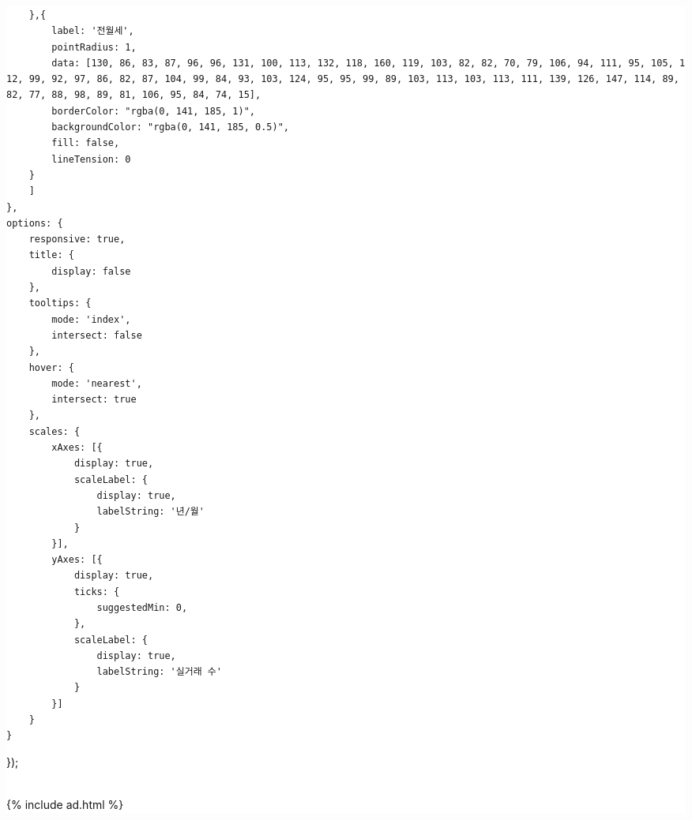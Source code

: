         },{
            label: '전월세',
            pointRadius: 1,
            data: [130, 86, 83, 87, 96, 96, 131, 100, 113, 132, 118, 160, 119, 103, 82, 82, 70, 79, 106, 94, 111, 95, 105, 112, 99, 92, 97, 86, 82, 87, 104, 99, 84, 93, 103, 124, 95, 95, 99, 89, 103, 113, 103, 113, 111, 139, 126, 147, 114, 89, 82, 77, 88, 98, 89, 81, 106, 95, 84, 74, 15],
            borderColor: "rgba(0, 141, 185, 1)",
            backgroundColor: "rgba(0, 141, 185, 0.5)",
            fill: false,
            lineTension: 0
        }
        ]
    },
    options: {
        responsive: true,
        title: {
            display: false
        },
        tooltips: {
            mode: 'index',
            intersect: false
        },
        hover: {
            mode: 'nearest',
            intersect: true
        },
        scales: {
            xAxes: [{
                display: true,
                scaleLabel: {
                    display: true,
                    labelString: '년/월'
                }
            }],
            yAxes: [{
                display: true,
                ticks: {
                    suggestedMin: 0,
                },
                scaleLabel: {
                    display: true,
                    labelString: '실거래 수'
                }
            }]
        }
    }
});

</script>


<br>
{% include ad.html %}
<br>

